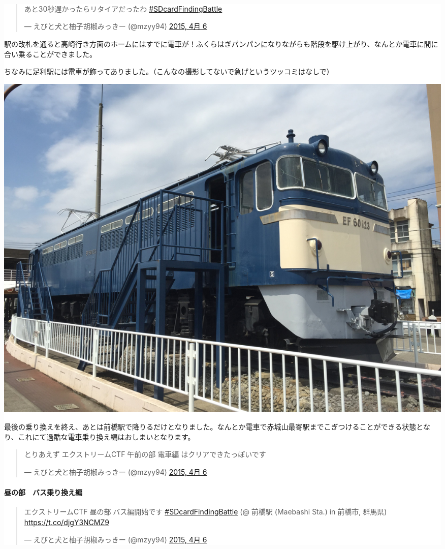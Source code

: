 <blockquote class="twitter-tweet" lang="ja"><p>あと30秒遅かったらリタイアだったわ <a href="https://twitter.com/hashtag/SDcardFindingBattle?src=hash">#SDcardFindingBattle</a></p>&mdash; えびと犬と柚子胡椒みっきー (@mzyy94) <a href="https://twitter.com/mzyy94/status/584915558820225025">2015, 4月 6</a></blockquote>

駅の改札を通ると高崎行き方面のホームにはすでに電車が！ふくらはぎパンパンになりながらも階段を駆け上がり、なんとか電車に間に合い乗ることができました。


ちなみに足利駅には電車が飾ってありました。（こんなの撮影してないで急げというツッコミはなしで）

![IMG_2379.JPG](/blog/resources/images/2015/04/16/IMG_2379.JPG)


最後の乗り換えを終え、あとは前橋駅で降りるだけとなりました。なんとか電車で赤城山最寄駅までこぎつけることができる状態となり、これにて過酷な電車乗り換え編はおしまいとなります。

<blockquote class="twitter-tweet" lang="ja"><p>とりあえず エクストリームCTF 午前の部 電車編 はクリアできたっぽいです</p>&mdash; えびと犬と柚子胡椒みっきー (@mzyy94) <a href="https://twitter.com/mzyy94/status/584918614555238401">2015, 4月 6</a></blockquote>



#### 昼の部　バス乗り換え編

<blockquote class="twitter-tweet" lang="ja"><p>エクストリームCTF 昼の部 バス編開始です <a href="https://twitter.com/hashtag/SDcardFindingBattle?src=hash">#SDcardFindingBattle</a> (@ 前橋駅 (Maebashi Sta.) in 前橋市, 群馬県) <a href="https://t.co/djgY3NCMZ9">https://t.co/djgY3NCMZ9</a></p>&mdash; えびと犬と柚子胡椒みっきー (@mzyy94) <a href="https://twitter.com/mzyy94/status/584927608808288256">2015, 4月 6</a></blockquote>
